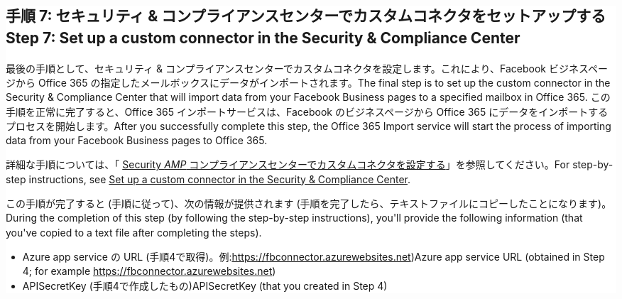 ## <a name="step-7-set-up-a-custom-connector-in-the-security--compliance-center"></a><span data-ttu-id="b54c4-183">手順 7: セキュリティ & コンプライアンスセンターでカスタムコネクタをセットアップする</span><span class="sxs-lookup"><span data-stu-id="b54c4-183">Step 7: Set up a custom connector in the Security & Compliance Center</span></span>

<span data-ttu-id="b54c4-184">最後の手順として、セキュリティ & コンプライアンスセンターでカスタムコネクタを設定します。これにより、Facebook ビジネスページから Office 365 の指定したメールボックスにデータがインポートされます。</span><span class="sxs-lookup"><span data-stu-id="b54c4-184">The final step is to set up the custom connector in the Security & Compliance Center that will import data from your Facebook Business pages to a specified mailbox in Office 365.</span></span> <span data-ttu-id="b54c4-185">この手順を正常に完了すると、Office 365 インポートサービスは、Facebook のビジネスページから Office 365 にデータをインポートするプロセスを開始します。</span><span class="sxs-lookup"><span data-stu-id="b54c4-185">After you successfully complete this step, the Office 365 Import service will start the process of importing data from your Facebook Business pages to Office 365.</span></span> 

<span data-ttu-id="b54c4-186">詳細な手順については、「 [Security _AMP_ コンプライアンスセンターでカスタムコネクタを設定する](deploy-facebook-connector.md#step-7-set-up-a-custom-connector-in-the-security--compliance-center)」を参照してください。</span><span class="sxs-lookup"><span data-stu-id="b54c4-186">For step-by-step instructions, see [Set up a custom connector in the Security & Compliance Center](deploy-facebook-connector.md#step-7-set-up-a-custom-connector-in-the-security--compliance-center).</span></span> 

<span data-ttu-id="b54c4-187">この手順が完了すると (手順に従って)、次の情報が提供されます (手順を完了したら、テキストファイルにコピーしたことになります)。</span><span class="sxs-lookup"><span data-stu-id="b54c4-187">During the completion of this step (by following the step-by-step instructions), you'll provide the following information (that you've copied to a text file after completing the steps).</span></span>

- <span data-ttu-id="b54c4-188">Azure app service の URL (手順4で取得)。例:https://fbconnector.azurewebsites.net)</span><span class="sxs-lookup"><span data-stu-id="b54c4-188">Azure app service URL (obtained in Step 4; for example https://fbconnector.azurewebsites.net)</span></span>
- <span data-ttu-id="b54c4-189">APISecretKey (手順4で作成したもの)</span><span class="sxs-lookup"><span data-stu-id="b54c4-189">APISecretKey (that you created in Step 4)</span></span>
